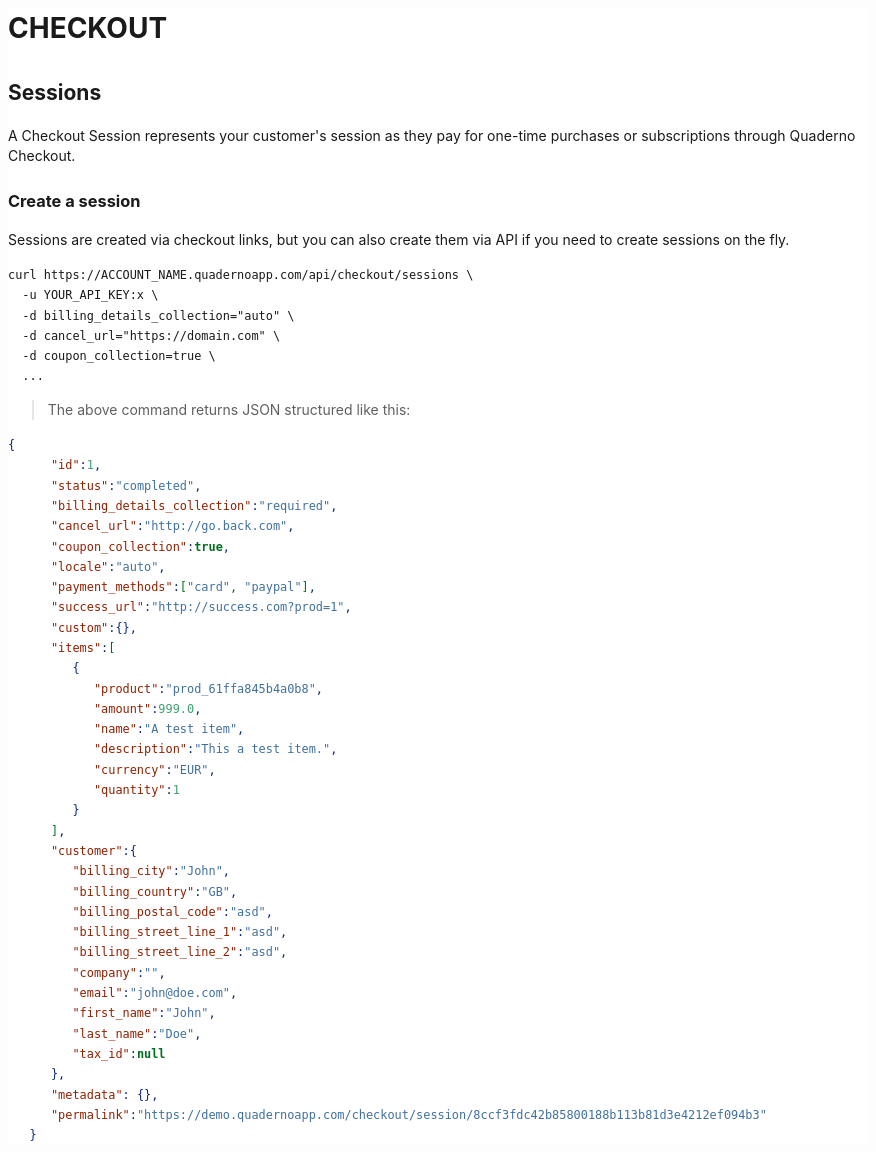 # CHECKOUT 

## Sessions

A Checkout Session represents your customer's session as they pay for one-time purchases or subscriptions through Quaderno Checkout.

### Create a session

Sessions are created via checkout links, but you can also create them via API if you need to create sessions on the fly.

```shell
curl https://ACCOUNT_NAME.quadernoapp.com/api/checkout/sessions \
  -u YOUR_API_KEY:x \
  -d billing_details_collection="auto" \
  -d cancel_url="https://domain.com" \
  -d coupon_collection=true \
  ...
```
> The above command returns JSON structured like this:

```json
{
      "id":1,
      "status":"completed",
      "billing_details_collection":"required",
      "cancel_url":"http://go.back.com",
      "coupon_collection":true,
      "locale":"auto",
      "payment_methods":["card", "paypal"],
      "success_url":"http://success.com?prod=1",
      "custom":{},
      "items":[
         {
            "product":"prod_61ffa845b4a0b8",
            "amount":999.0,
            "name":"A test item",
            "description":"This a test item.",
            "currency":"EUR",
            "quantity":1
         }
      ],
      "customer":{
         "billing_city":"John",
         "billing_country":"GB",
         "billing_postal_code":"asd",
         "billing_street_line_1":"asd",
         "billing_street_line_2":"asd",
         "company":"",
         "email":"john@doe.com",
         "first_name":"John",
         "last_name":"Doe",
         "tax_id":null
      },
      "metadata": {},
      "permalink":"https://demo.quadernoapp.com/checkout/session/8ccf3fdc42b85800188b113b81d3e4212ef094b3"
   }
```
